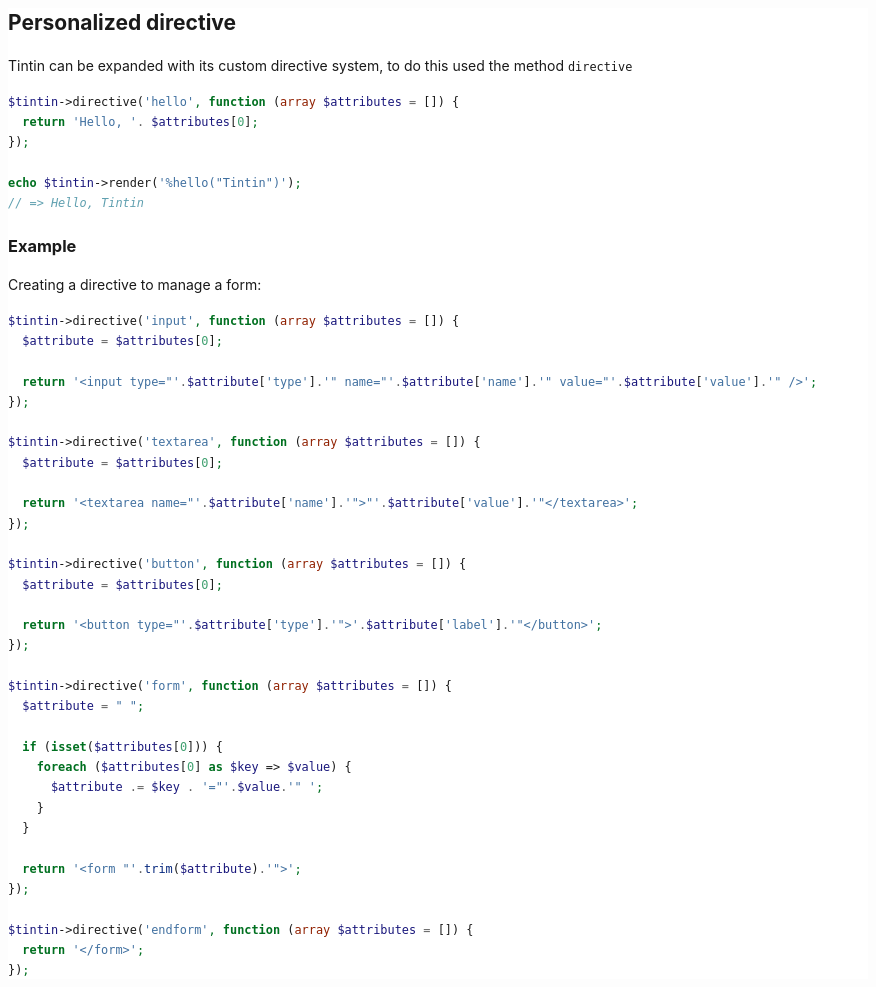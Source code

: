 ## Personalized directive

Tintin can be expanded with its custom directive system, to do this used the method `directive`

```php
$tintin->directive('hello', function (array $attributes = []) {
  return 'Hello, '. $attributes[0];
});

echo $tintin->render('%hello("Tintin")');
// => Hello, Tintin
```

### Example

Creating a directive to manage a form:

```php
$tintin->directive('input', function (array $attributes = []) {
  $attribute = $attributes[0];

  return '<input type="'.$attribute['type'].'" name="'.$attribute['name'].'" value="'.$attribute['value'].'" />';
});

$tintin->directive('textarea', function (array $attributes = []) {
  $attribute = $attributes[0];

  return '<textarea name="'.$attribute['name'].'">"'.$attribute['value'].'"</textarea>';
});

$tintin->directive('button', function (array $attributes = []) {
  $attribute = $attributes[0];

  return '<button type="'.$attribute['type'].'">'.$attribute['label'].'"</button>';
});

$tintin->directive('form', function (array $attributes = []) {
  $attribute = " ";
  
  if (isset($attributes[0])) {
    foreach ($attributes[0] as $key => $value) {
      $attribute .= $key . '="'.$value.'" ';
    }
  }

  return '<form "'.trim($attribute).'">';
});

$tintin->directive('endform', function (array $attributes = []) {
  return '</form>';
});
```
